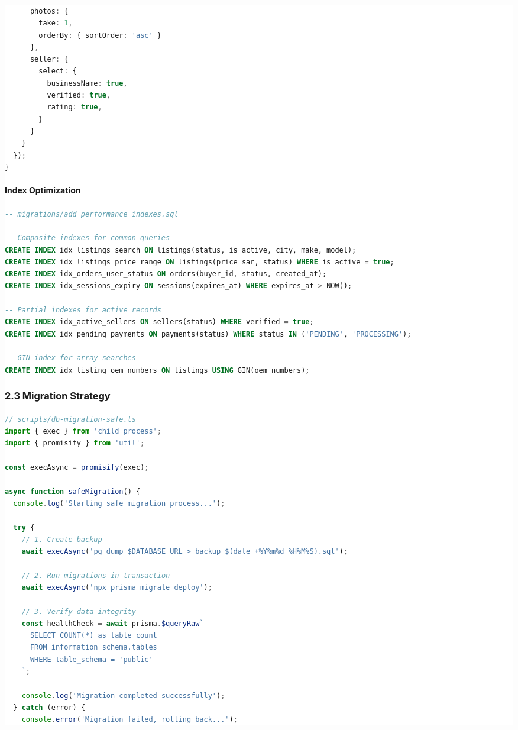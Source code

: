 ```typescript
      photos: {
        take: 1,
        orderBy: { sortOrder: 'asc' }
      },
      seller: {
        select: {
          businessName: true,
          verified: true,
          rating: true,
        }
      }
    }
  });
}
```

#### Index Optimization

```sql
-- migrations/add_performance_indexes.sql

-- Composite indexes for common queries
CREATE INDEX idx_listings_search ON listings(status, is_active, city, make, model);
CREATE INDEX idx_listings_price_range ON listings(price_sar, status) WHERE is_active = true;
CREATE INDEX idx_orders_user_status ON orders(buyer_id, status, created_at);
CREATE INDEX idx_sessions_expiry ON sessions(expires_at) WHERE expires_at > NOW();

-- Partial indexes for active records
CREATE INDEX idx_active_sellers ON sellers(status) WHERE verified = true;
CREATE INDEX idx_pending_payments ON payments(status) WHERE status IN ('PENDING', 'PROCESSING');

-- GIN index for array searches
CREATE INDEX idx_listing_oem_numbers ON listings USING GIN(oem_numbers);
```

### 2.3 Migration Strategy

```typescript
// scripts/db-migration-safe.ts
import { exec } from 'child_process';
import { promisify } from 'util';

const execAsync = promisify(exec);

async function safeMigration() {
  console.log('Starting safe migration process...');
  
  try {
    // 1. Create backup
    await execAsync('pg_dump $DATABASE_URL > backup_$(date +%Y%m%d_%H%M%S).sql');
    
    // 2. Run migrations in transaction
    await execAsync('npx prisma migrate deploy');
    
    // 3. Verify data integrity
    const healthCheck = await prisma.$queryRaw`
      SELECT COUNT(*) as table_count 
      FROM information_schema.tables 
      WHERE table_schema = 'public'
    `;
    
    console.log('Migration completed successfully');
  } catch (error) {
    console.error('Migration failed, rolling back...');
```